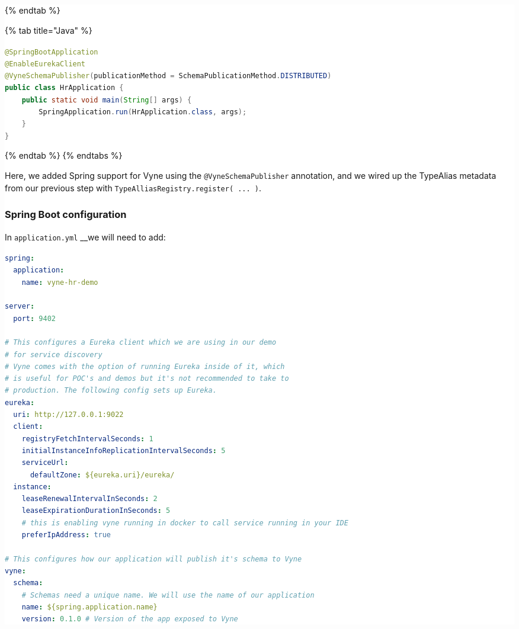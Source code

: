 ```kotlin
```
{% endtab %}

{% tab title="Java" %}
```java
@SpringBootApplication
@EnableEurekaClient
@VyneSchemaPublisher(publicationMethod = SchemaPublicationMethod.DISTRIBUTED)
public class HrApplication {
    public static void main(String[] args) {
        SpringApplication.run(HrApplication.class, args);
    }
}
```
{% endtab %}
{% endtabs %}

Here, we added Spring support for Vyne using the `@VyneSchemaPublisher` annotation, and we wired up the TypeAlias metadata from our previous step with `TypeAlliasRegistry.register( ... )`.

### Spring Boot configuration

In `application.yml` __we will need to add: 

```yaml
spring:
  application:
    name: vyne-hr-demo

server:
  port: 9402

# This configures a Eureka client which we are using in our demo
# for service discovery
# Vyne comes with the option of running Eureka inside of it, which
# is useful for POC's and demos but it's not recommended to take to
# production. The following config sets up Eureka.
eureka:
  uri: http://127.0.0.1:9022
  client:
    registryFetchIntervalSeconds: 1
    initialInstanceInfoReplicationIntervalSeconds: 5
    serviceUrl:
      defaultZone: ${eureka.uri}/eureka/
  instance:
    leaseRenewalIntervalInSeconds: 2
    leaseExpirationDurationInSeconds: 5
    # this is enabling vyne running in docker to call service running in your IDE
    preferIpAddress: true

# This configures how our application will publish it's schema to Vyne
vyne:
  schema:
    # Schemas need a unique name. We will use the name of our application
    name: ${spring.application.name}
    version: 0.1.0 # Version of the app exposed to Vyne
```
